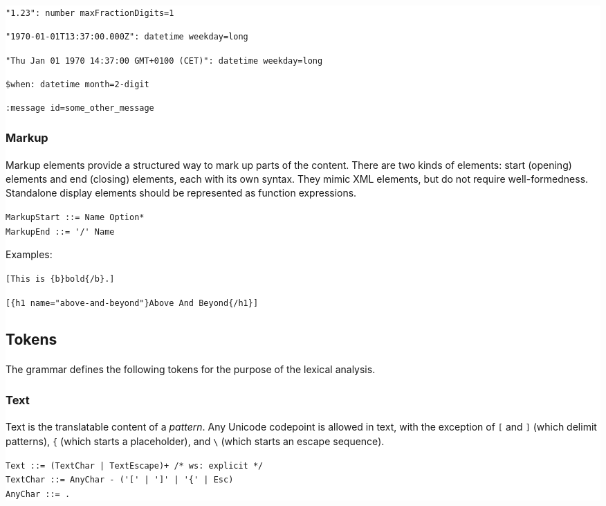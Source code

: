 ```
"1.23": number maxFractionDigits=1
```

```
"1970-01-01T13:37:00.000Z": datetime weekday=long
```

```
"Thu Jan 01 1970 14:37:00 GMT+0100 (CET)": datetime weekday=long
```

```
$when: datetime month=2-digit
```

```
:message id=some_other_message
```

### Markup

Markup elements provide a structured way to mark up parts of the content.
There are two kinds of elements: start (opening) elements and end (closing) elements,
each with its own syntax.
They mimic XML elements, but do not require well-formedness.
Standalone display elements should be represented as function expressions.

```ebnf
MarkupStart ::= Name Option*
MarkupEnd ::= '/' Name
```

Examples:

```
[This is {b}bold{/b}.]
```

```
[{h1 name="above-and-beyond"}Above And Beyond{/h1}]
```

## Tokens

The grammar defines the following tokens for the purpose of the lexical analysis.

### Text

Text is the translatable content of a _pattern_.
Any Unicode codepoint is allowed in text, with the exception of
`[` and `]` (which delimit patterns),
`{` (which starts a placeholder),
and `\` (which starts an escape sequence).

```ebnf
Text ::= (TextChar | TextEscape)+ /* ws: explicit */
TextChar ::= AnyChar - ('[' | ']' | '{' | Esc)
AnyChar ::= .
```

